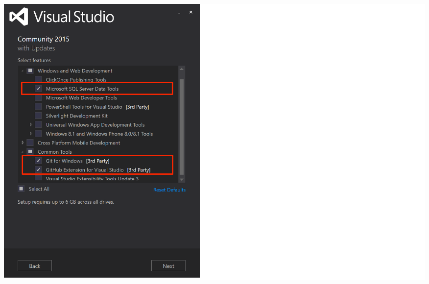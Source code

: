    <img src="./media/sql-server-linux-develop-use-ssdt/ssdt-setup.png" alt="ssdt setup" style="width: 400px;"/>
